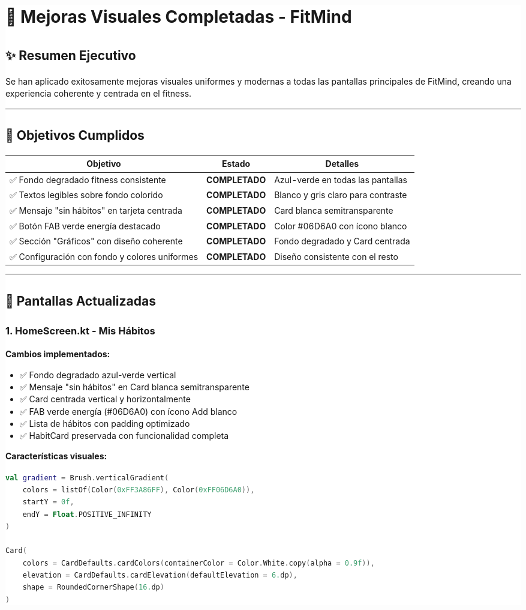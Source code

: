# 🎨 Mejoras Visuales Completadas - FitMind

## ✨ Resumen Ejecutivo

Se han aplicado exitosamente mejoras visuales uniformes y modernas a todas las pantallas principales de FitMind, creando una experiencia coherente y centrada en el fitness.

---

## 🎯 Objetivos Cumplidos

| Objetivo | Estado | Detalles |
|----------|--------|----------|
| ✅ Fondo degradado fitness consistente | **COMPLETADO** | Azul-verde en todas las pantallas |
| ✅ Textos legibles sobre fondo colorido | **COMPLETADO** | Blanco y gris claro para contraste |
| ✅ Mensaje "sin hábitos" en tarjeta centrada | **COMPLETADO** | Card blanca semitransparente |
| ✅ Botón FAB verde energía destacado | **COMPLETADO** | Color #06D6A0 con ícono blanco |
| ✅ Sección "Gráficos" con diseño coherente | **COMPLETADO** | Fondo degradado y Card centrada |
| ✅ Configuración con fondo y colores uniformes | **COMPLETADO** | Diseño consistente con el resto |

---

## 📱 Pantallas Actualizadas

### 1. **HomeScreen.kt** - Mis Hábitos
**Cambios implementados:**
- ✅ Fondo degradado azul-verde vertical
- ✅ Mensaje "sin hábitos" en Card blanca semitransparente
- ✅ Card centrada vertical y horizontalmente
- ✅ FAB verde energía (#06D6A0) con ícono Add blanco
- ✅ Lista de hábitos con padding optimizado
- ✅ HabitCard preservada con funcionalidad completa

**Características visuales:**
```kotlin
val gradient = Brush.verticalGradient(
    colors = listOf(Color(0xFF3A86FF), Color(0xFF06D6A0)),
    startY = 0f,
    endY = Float.POSITIVE_INFINITY
)

Card(
    colors = CardDefaults.cardColors(containerColor = Color.White.copy(alpha = 0.9f)),
    elevation = CardDefaults.cardElevation(defaultElevation = 6.dp),
    shape = RoundedCornerShape(16.dp)
)
```

